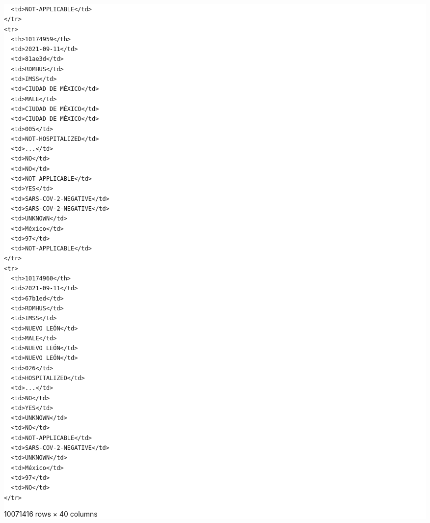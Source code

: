       <td>NOT-APPLICABLE</td>
    </tr>
    <tr>
      <th>10174959</th>
      <td>2021-09-11</td>
      <td>81ae3d</td>
      <td>RDMHUS</td>
      <td>IMSS</td>
      <td>CIUDAD DE MÉXICO</td>
      <td>MALE</td>
      <td>CIUDAD DE MÉXICO</td>
      <td>CIUDAD DE MÉXICO</td>
      <td>005</td>
      <td>NOT-HOSPITALIZED</td>
      <td>...</td>
      <td>NO</td>
      <td>NO</td>
      <td>NOT-APPLICABLE</td>
      <td>YES</td>
      <td>SARS-COV-2-NEGATIVE</td>
      <td>SARS-COV-2-NEGATIVE</td>
      <td>UNKNOWN</td>
      <td>México</td>
      <td>97</td>
      <td>NOT-APPLICABLE</td>
    </tr>
    <tr>
      <th>10174960</th>
      <td>2021-09-11</td>
      <td>67b1ed</td>
      <td>RDMHUS</td>
      <td>IMSS</td>
      <td>NUEVO LEÓN</td>
      <td>MALE</td>
      <td>NUEVO LEÓN</td>
      <td>NUEVO LEÓN</td>
      <td>026</td>
      <td>HOSPITALIZED</td>
      <td>...</td>
      <td>NO</td>
      <td>YES</td>
      <td>UNKNOWN</td>
      <td>NO</td>
      <td>NOT-APPLICABLE</td>
      <td>SARS-COV-2-NEGATIVE</td>
      <td>UNKNOWN</td>
      <td>México</td>
      <td>97</td>
      <td>NO</td>
    </tr>
  </tbody>
</table>
<p>10071416 rows × 40 columns</p>
</div>
